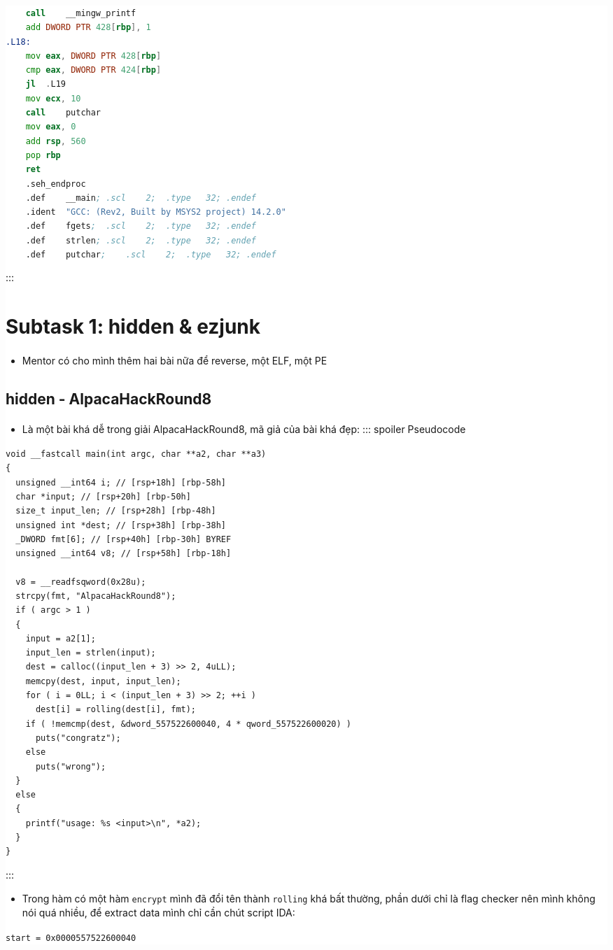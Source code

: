 ```asm
	call	__mingw_printf
	add	DWORD PTR 428[rbp], 1
.L18:
	mov	eax, DWORD PTR 428[rbp]
	cmp	eax, DWORD PTR 424[rbp]
	jl	.L19
	mov	ecx, 10
	call	putchar
	mov	eax, 0
	add	rsp, 560
	pop	rbp
	ret
	.seh_endproc
	.def	__main;	.scl	2;	.type	32;	.endef
	.ident	"GCC: (Rev2, Built by MSYS2 project) 14.2.0"
	.def	fgets;	.scl	2;	.type	32;	.endef
	.def	strlen;	.scl	2;	.type	32;	.endef
	.def	putchar;	.scl	2;	.type	32;	.endef
```
:::
# Subtask 1: hidden & ezjunk
- Mentor có cho mình thêm hai bài nữa để reverse, một ELF, một PE
## hidden - AlpacaHackRound8
- Là một bài khá dễ trong giải AlpacaHackRound8, mã giả của bài khá đẹp:
::: spoiler Pseudocode
```c=
void __fastcall main(int argc, char **a2, char **a3)
{
  unsigned __int64 i; // [rsp+18h] [rbp-58h]
  char *input; // [rsp+20h] [rbp-50h]
  size_t input_len; // [rsp+28h] [rbp-48h]
  unsigned int *dest; // [rsp+38h] [rbp-38h]
  _DWORD fmt[6]; // [rsp+40h] [rbp-30h] BYREF
  unsigned __int64 v8; // [rsp+58h] [rbp-18h]

  v8 = __readfsqword(0x28u);
  strcpy(fmt, "AlpacaHackRound8");
  if ( argc > 1 )
  {
    input = a2[1];
    input_len = strlen(input);
    dest = calloc((input_len + 3) >> 2, 4uLL);
    memcpy(dest, input, input_len);
    for ( i = 0LL; i < (input_len + 3) >> 2; ++i )
      dest[i] = rolling(dest[i], fmt);
    if ( !memcmp(dest, &dword_557522600040, 4 * qword_557522600020) )
      puts("congratz");
    else
      puts("wrong");
  }
  else
  {
    printf("usage: %s <input>\n", *a2);
  }
}
```
:::
- Trong hàm có một hàm `encrypt` mình đã đổi tên thành `rolling` khá bất thường, phần dưới chỉ là flag checker nên mình không nói quá nhiều, để extract data mình chỉ cần chút script IDA:
```python=
start = 0x0000557522600040
```